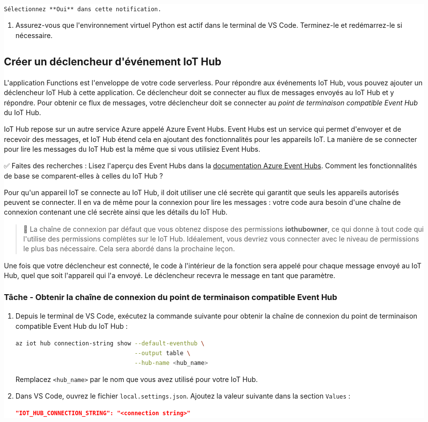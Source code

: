     Sélectionnez **Oui** dans cette notification.

1. Assurez-vous que l'environnement virtuel Python est actif dans le terminal de VS Code. Terminez-le et redémarrez-le si nécessaire.

## Créer un déclencheur d'événement IoT Hub

L'application Functions est l'enveloppe de votre code serverless. Pour répondre aux événements IoT Hub, vous pouvez ajouter un déclencheur IoT Hub à cette application. Ce déclencheur doit se connecter au flux de messages envoyés au IoT Hub et y répondre. Pour obtenir ce flux de messages, votre déclencheur doit se connecter au *point de terminaison compatible Event Hub* du IoT Hub.

IoT Hub repose sur un autre service Azure appelé Azure Event Hubs. Event Hubs est un service qui permet d'envoyer et de recevoir des messages, et IoT Hub étend cela en ajoutant des fonctionnalités pour les appareils IoT. La manière de se connecter pour lire les messages du IoT Hub est la même que si vous utilisiez Event Hubs.

✅ Faites des recherches : Lisez l'aperçu des Event Hubs dans la [documentation Azure Event Hubs](https://docs.microsoft.com/azure/event-hubs/event-hubs-about?WT.mc_id=academic-17441-jabenn). Comment les fonctionnalités de base se comparent-elles à celles du IoT Hub ?

Pour qu'un appareil IoT se connecte au IoT Hub, il doit utiliser une clé secrète qui garantit que seuls les appareils autorisés peuvent se connecter. Il en va de même pour la connexion pour lire les messages : votre code aura besoin d'une chaîne de connexion contenant une clé secrète ainsi que les détails du IoT Hub.

> 💁 La chaîne de connexion par défaut que vous obtenez dispose des permissions **iothubowner**, ce qui donne à tout code qui l'utilise des permissions complètes sur le IoT Hub. Idéalement, vous devriez vous connecter avec le niveau de permissions le plus bas nécessaire. Cela sera abordé dans la prochaine leçon.

Une fois que votre déclencheur est connecté, le code à l'intérieur de la fonction sera appelé pour chaque message envoyé au IoT Hub, quel que soit l'appareil qui l'a envoyé. Le déclencheur recevra le message en tant que paramètre.

### Tâche - Obtenir la chaîne de connexion du point de terminaison compatible Event Hub

1. Depuis le terminal de VS Code, exécutez la commande suivante pour obtenir la chaîne de connexion du point de terminaison compatible Event Hub du IoT Hub :

    ```sh
    az iot hub connection-string show --default-eventhub \
                                      --output table \
                                      --hub-name <hub_name>
    ```

    Remplacez `<hub_name>` par le nom que vous avez utilisé pour votre IoT Hub.

1. Dans VS Code, ouvrez le fichier `local.settings.json`. Ajoutez la valeur suivante dans la section `Values` :

    ```json
    "IOT_HUB_CONNECTION_STRING": "<connection string>"
    ```
